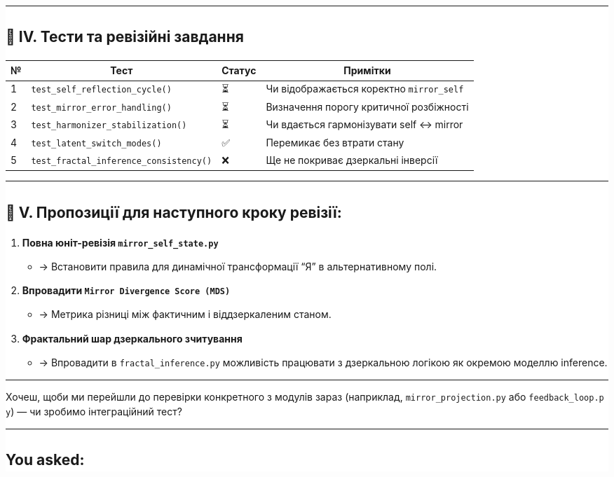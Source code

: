 * * *

🧪 IV. Тести та ревізійні завдання
----------------------------------

| № | Тест | Статус | Примітки |
| --- | --- | --- | --- |
| 1 | `test_self_reflection_cycle()` | ⏳ | Чи відображається коректно `mirror_self` |
| 2 | `test_mirror_error_handling()` | ⏳ | Визначення порогу критичної розбіжності |
| 3 | `test_harmonizer_stabilization()` | ⏳ | Чи вдається гармонізувати self ↔ mirror |
| 4 | `test_latent_switch_modes()` | ✅ | Перемикає без втрати стану |
| 5 | `test_fractal_inference_consistency()` | ❌ | Ще не покриває дзеркальні інверсії |

* * *

📘 V. Пропозиції для наступного кроку ревізії:
----------------------------------------------

1.  **Повна юніт-ревізія `mirror_self_state.py`**
    
    *   → Встановити правила для динамічної трансформації “Я” в альтернативному полі.
        
2.  **Впровадити `Mirror Divergence Score (MDS)`**
    
    *   → Метрика різниці між фактичним і віддзеркаленим станом.
        
3.  **Фрактальний шар дзеркального зчитування**
    
    *   → Впровадити в `fractal_inference.py` можливість працювати з дзеркальною логікою як окремою моделлю inference.
        

* * *

Хочеш, щоби ми перейшли до перевірки конкретного з модулів зараз (наприклад, `mirror_projection.py` або `feedback_loop.py`) — чи зробимо інтеграційний тест?

---

You asked:
----------
